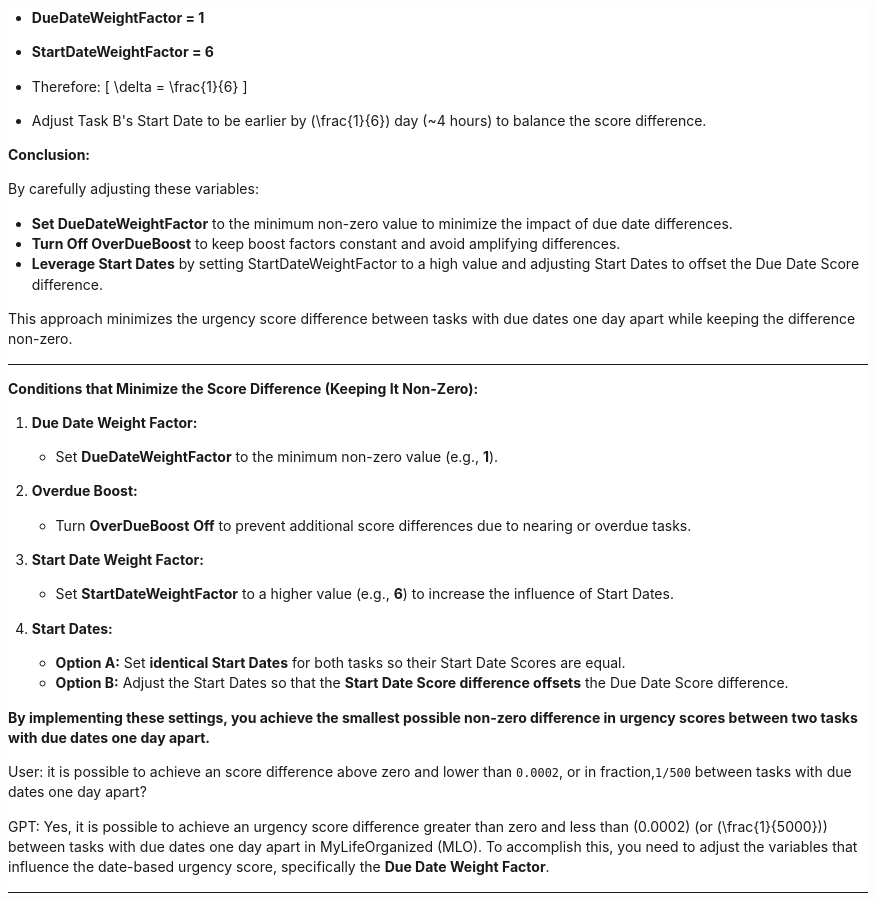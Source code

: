   - **DueDateWeightFactor = 1**
  - **StartDateWeightFactor = 6**
  
  - Therefore:
    \[
    \delta = \frac{1}{6}
    \]
  
  - Adjust Task B's Start Date to be earlier by \(\frac{1}{6}\) day (~4 hours) to balance the score difference.

**Conclusion:**

By carefully adjusting these variables:

- **Set DueDateWeightFactor** to the minimum non-zero value to minimize the impact of due date differences.
- **Turn Off OverDueBoost** to keep boost factors constant and avoid amplifying differences.
- **Leverage Start Dates** by setting StartDateWeightFactor to a high value and adjusting Start Dates to offset the Due Date Score difference.

This approach minimizes the urgency score difference between tasks with due dates one day apart while keeping the difference non-zero.

---

**Conditions that Minimize the Score Difference (Keeping It Non-Zero):**

1. **Due Date Weight Factor:**

   - Set **DueDateWeightFactor** to the minimum non-zero value (e.g., **1**).

2. **Overdue Boost:**

   - Turn **OverDueBoost** **Off** to prevent additional score differences due to nearing or overdue tasks.

3. **Start Date Weight Factor:**

   - Set **StartDateWeightFactor** to a higher value (e.g., **6**) to increase the influence of Start Dates.

4. **Start Dates:**

   - **Option A:** Set **identical Start Dates** for both tasks so their Start Date Scores are equal.
   - **Option B:** Adjust the Start Dates so that the **Start Date Score difference offsets** the Due Date Score difference.

**By implementing these settings, you achieve the smallest possible non-zero difference in urgency scores between two tasks with due dates one day apart.**

User: 
it is possible to achieve an score difference above zero and lower than `0.0002`, or in fraction,`1/500` between tasks with due dates one day apart?

GPT: 
Yes, it is possible to achieve an urgency score difference greater than zero and less than \(0.0002\) (or \(\frac{1}{5000}\)) between tasks with due dates one day apart in MyLifeOrganized (MLO). To accomplish this, you need to adjust the variables that influence the date-based urgency score, specifically the **Due Date Weight Factor**.

---